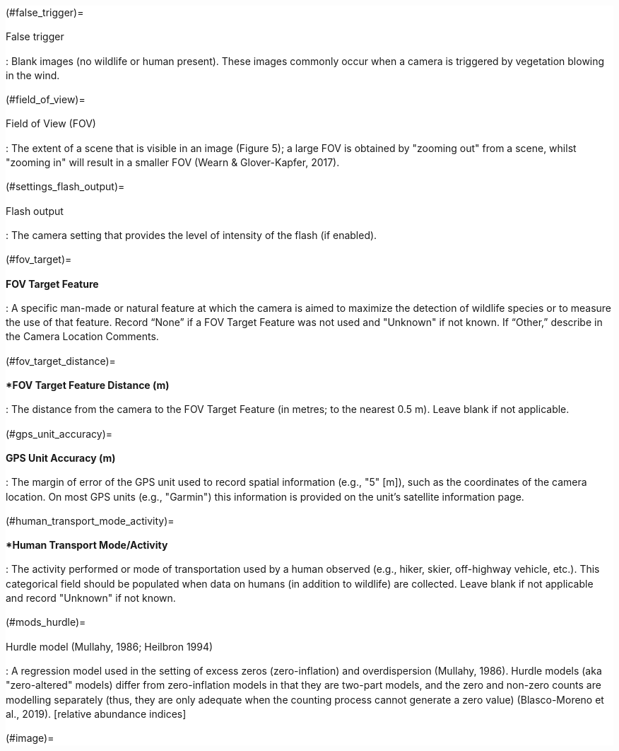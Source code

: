 (#false_trigger)=

False trigger

: Blank images (no wildlife or human present). These images commonly occur when a camera is triggered by vegetation blowing in the wind.

(#field_of_view)=

Field of View (FOV)

: The extent of a scene that is visible in an image (Figure 5); a large FOV is obtained by "zooming out" from a scene, whilst "zooming in" will result in a smaller FOV (Wearn & Glover-Kapfer, 2017).

(#settings_flash_output)=

Flash output

: The camera setting that provides the level of intensity of the flash (if enabled).

(#fov_target)=

**FOV Target Feature**

: A specific man-made or natural feature at which the camera is aimed to maximize the detection of wildlife species or to measure the use of that feature. Record “None” if a FOV Target Feature was not used and "Unknown" if not known. If “Other,” describe in the Camera Location Comments.

(#fov_target_distance)=

**\*FOV Target Feature Distance (m)**

: The distance from the camera to the FOV Target Feature (in metres; to the nearest 0.5 m). Leave blank if not applicable.

(#gps_unit_accuracy)=

**GPS Unit Accuracy (m)**

: The margin of error of the GPS unit used to record spatial information (e.g., "5" [m]), such as the coordinates of the camera location. On most GPS units (e.g., "Garmin") this information is provided on the unit’s satellite information page.

(#human_transport_mode_activity)=

**\*Human Transport Mode/Activity**

: The activity performed or mode of transportation used by a human observed (e.g., hiker, skier, off-highway vehicle, etc.). This categorical field should be populated when data on humans (in addition to wildlife) are collected. Leave blank if not applicable and record "Unknown" if not known.

(#mods_hurdle)=

Hurdle model (Mullahy, 1986; Heilbron 1994)

: A regression model used in the setting of excess zeros (zero-inflation) and overdispersion (Mullahy, 1986). Hurdle models (aka "zero-altered" models) differ from zero-inflation models in that they are two-part models, and the zero and non-zero counts are modelling separately (thus, they are only adequate when the counting process cannot generate a zero value) (Blasco-Moreno et al., 2019). [relative abundance indices]

(#image)=

